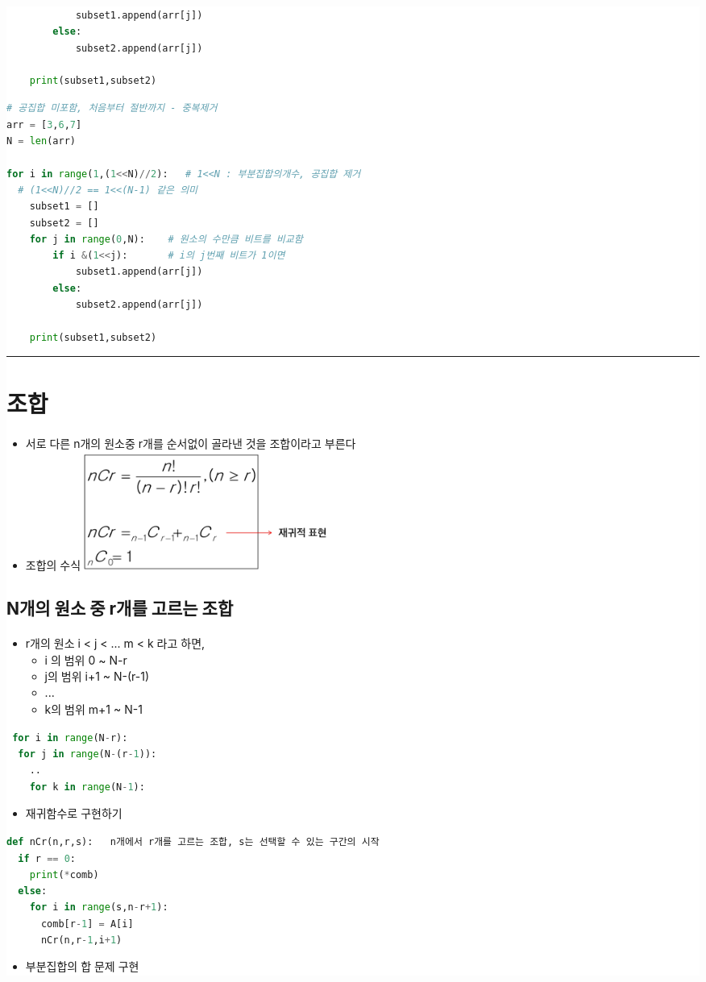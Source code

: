 ```py
            subset1.append(arr[j])
        else:
            subset2.append(arr[j])

    print(subset1,subset2)
```

```py
# 공집합 미포함, 처음부터 절반까지 - 중복제거
arr = [3,6,7]
N = len(arr)

for i in range(1,(1<<N)//2):   # 1<<N : 부분집합의개수, 공집합 제거
  # (1<<N)//2 == 1<<(N-1) 같은 의미
    subset1 = []
    subset2 = []
    for j in range(0,N):    # 원소의 수만큼 비트를 비교함
        if i &(1<<j):       # i의 j번째 비트가 1이면
            subset1.append(arr[j])
        else:
            subset2.append(arr[j])

    print(subset1,subset2)
```
---
# 조합
- 서로 다른 n개의 원소중 r개를 순서없이 골라낸 것을 조합이라고 부른다
- 조합의 수식
![Alt text](image-3.png)


## N개의 원소 중 r개를 고르는 조합
- r개의 원소 i < j < ... m < k 라고 하면,
  - i 의 범위 0 ~ N-r
  - j의 범위 i+1 ~ N-(r-1)
  - ...
  - k의 범위 m+1 ~ N-1
```python
 for i in range(N-r):
  for j in range(N-(r-1)):
    ..
    for k in range(N-1):
```
- 재귀함수로 구현하기
```py
def nCr(n,r,s):   n개에서 r개를 고르는 조합, s는 선택할 수 있는 구간의 시작
  if r == 0:
    print(*comb)
  else:
    for i in range(s,n-r+1):
      comb[r-1] = A[i]
      nCr(n,r-1,i+1)

```
- 부분집합의 합 문제 구현